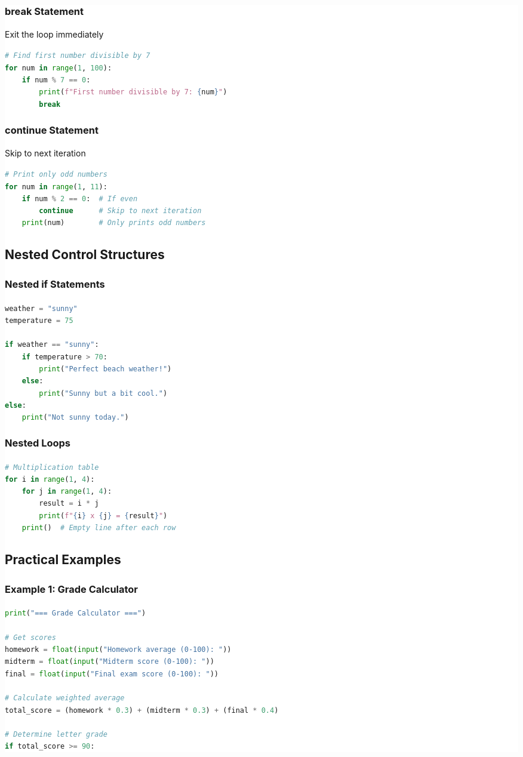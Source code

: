 ### break Statement
Exit the loop immediately
```python
# Find first number divisible by 7
for num in range(1, 100):
    if num % 7 == 0:
        print(f"First number divisible by 7: {num}")
        break
```

### continue Statement
Skip to next iteration
```python
# Print only odd numbers
for num in range(1, 11):
    if num % 2 == 0:  # If even
        continue      # Skip to next iteration
    print(num)        # Only prints odd numbers
```

## Nested Control Structures

### Nested if Statements
```python
weather = "sunny"
temperature = 75

if weather == "sunny":
    if temperature > 70:
        print("Perfect beach weather!")
    else:
        print("Sunny but a bit cool.")
else:
    print("Not sunny today.")
```

### Nested Loops
```python
# Multiplication table
for i in range(1, 4):
    for j in range(1, 4):
        result = i * j
        print(f"{i} x {j} = {result}")
    print()  # Empty line after each row
```

## Practical Examples

### Example 1: Grade Calculator
```python
print("=== Grade Calculator ===")

# Get scores
homework = float(input("Homework average (0-100): "))
midterm = float(input("Midterm score (0-100): "))
final = float(input("Final exam score (0-100): "))

# Calculate weighted average
total_score = (homework * 0.3) + (midterm * 0.3) + (final * 0.4)

# Determine letter grade
if total_score >= 90:
```